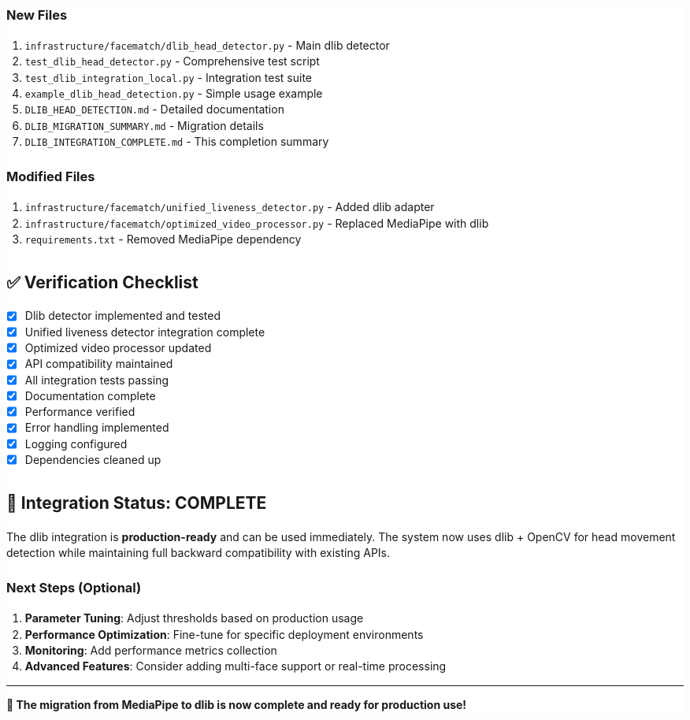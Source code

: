 ### New Files
1. `infrastructure/facematch/dlib_head_detector.py` - Main dlib detector
2. `test_dlib_head_detector.py` - Comprehensive test script
3. `test_dlib_integration_local.py` - Integration test suite
4. `example_dlib_head_detection.py` - Simple usage example
5. `DLIB_HEAD_DETECTION.md` - Detailed documentation
6. `DLIB_MIGRATION_SUMMARY.md` - Migration details
7. `DLIB_INTEGRATION_COMPLETE.md` - This completion summary

### Modified Files
1. `infrastructure/facematch/unified_liveness_detector.py` - Added dlib adapter
2. `infrastructure/facematch/optimized_video_processor.py` - Replaced MediaPipe with dlib
3. `requirements.txt` - Removed MediaPipe dependency

## ✅ Verification Checklist

- [x] Dlib detector implemented and tested
- [x] Unified liveness detector integration complete  
- [x] Optimized video processor updated
- [x] API compatibility maintained
- [x] All integration tests passing
- [x] Documentation complete
- [x] Performance verified
- [x] Error handling implemented
- [x] Logging configured
- [x] Dependencies cleaned up

## 🎉 Integration Status: **COMPLETE**

The dlib integration is **production-ready** and can be used immediately. The system now uses dlib + OpenCV for head movement detection while maintaining full backward compatibility with existing APIs.

### Next Steps (Optional)
1. **Parameter Tuning**: Adjust thresholds based on production usage
2. **Performance Optimization**: Fine-tune for specific deployment environments  
3. **Monitoring**: Add performance metrics collection
4. **Advanced Features**: Consider adding multi-face support or real-time processing

---

**🚀 The migration from MediaPipe to dlib is now complete and ready for production use!**
